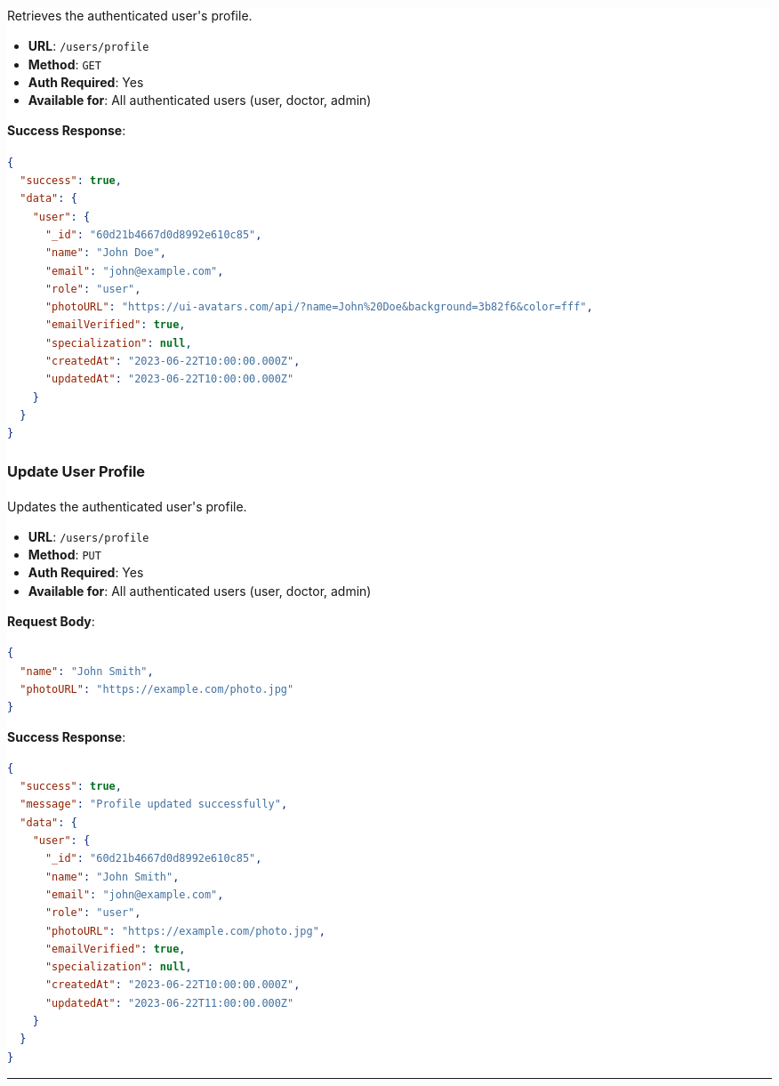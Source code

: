 Retrieves the authenticated user's profile.

- **URL**: `/users/profile`
- **Method**: `GET`
- **Auth Required**: Yes
- **Available for**: All authenticated users (user, doctor, admin)

**Success Response**:

```json
{
  "success": true,
  "data": {
    "user": {
      "_id": "60d21b4667d0d8992e610c85",
      "name": "John Doe",
      "email": "john@example.com",
      "role": "user",
      "photoURL": "https://ui-avatars.com/api/?name=John%20Doe&background=3b82f6&color=fff",
      "emailVerified": true,
      "specialization": null,
      "createdAt": "2023-06-22T10:00:00.000Z",
      "updatedAt": "2023-06-22T10:00:00.000Z"
    }
  }
}
```

### Update User Profile

Updates the authenticated user's profile.

- **URL**: `/users/profile`
- **Method**: `PUT`
- **Auth Required**: Yes
- **Available for**: All authenticated users (user, doctor, admin)

**Request Body**:

```json
{
  "name": "John Smith",
  "photoURL": "https://example.com/photo.jpg"
}
```

**Success Response**:

```json
{
  "success": true,
  "message": "Profile updated successfully",
  "data": {
    "user": {
      "_id": "60d21b4667d0d8992e610c85",
      "name": "John Smith",
      "email": "john@example.com",
      "role": "user",
      "photoURL": "https://example.com/photo.jpg",
      "emailVerified": true,
      "specialization": null,
      "createdAt": "2023-06-22T10:00:00.000Z",
      "updatedAt": "2023-06-22T11:00:00.000Z"
    }
  }
}
```

---